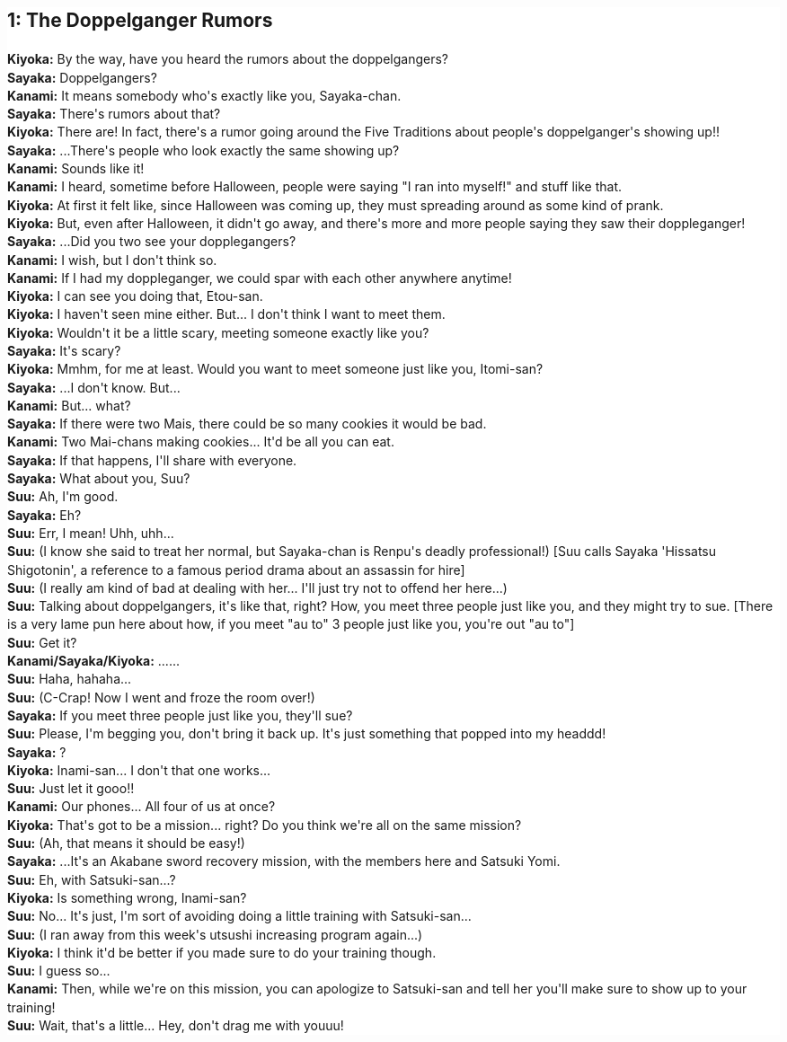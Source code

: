 ## 1: The Doppelganger Rumors
**Kiyoka:** By the way, have you heard the rumors about the doppelgangers?  
**Sayaka:** Doppelgangers?  
**Kanami:** It means somebody who's exactly like you, Sayaka-chan.  
**Sayaka:** There's rumors about that?  
**Kiyoka:** There are\! In fact, there's a rumor going around the Five Traditions about people's doppelganger's showing up\!\!  
**Sayaka:** ...There's people who look exactly the same showing up?  
**Kanami:** Sounds like it\!  
**Kanami:** I heard, sometime before Halloween, people were saying "I ran into myself\!" and stuff like that.  
**Kiyoka:** At first it felt like, since Halloween was coming up, they must spreading around as some kind of prank.  
**Kiyoka:** But, even after Halloween, it didn't go away, and there's more and more people saying they saw their doppleganger\!  
**Sayaka:** ...Did you two see your dopplegangers?  
**Kanami:** I wish, but I don't think so.  
**Kanami:** If I had my doppleganger, we could spar with each other anywhere anytime\!  
**Kiyoka:** I can see you doing that, Etou-san.  
**Kiyoka:** I haven't seen mine either. But... I don't think I want to meet them.  
**Kiyoka:** Wouldn't it be a little scary, meeting someone exactly like you?  
**Sayaka:** It's scary?  
**Kiyoka:** Mmhm, for me at least. Would you want to meet someone just like you, Itomi-san?  
**Sayaka:** ...I don't know. But...  
**Kanami:** But... what?  
**Sayaka:** If there were two Mais, there could be so many cookies it would be bad.  
**Kanami:** Two Mai-chans making cookies... It'd be all you can eat.  
**Sayaka:** If that happens, I'll share with everyone.  
**Sayaka:** What about you, Suu?  
**Suu:** Ah, I'm good.  
**Sayaka:** Eh?  
**Suu:** Err, I mean\! Uhh, uhh...  
**Suu:** (I know she said to treat her normal, but Sayaka-chan is Renpu's deadly professional\!)		[Suu calls Sayaka 'Hissatsu Shigotonin', a reference to a famous period drama about an assassin for hire]  
**Suu:** (I really am kind of bad at dealing with her... I'll just try not to offend her here...)  
**Suu:** Talking about doppelgangers, it's like that, right? How, you meet three people just like you, and they might try to sue.		[There is a very lame pun here about how, if you meet "au to" 3 people just like you, you're out "au to"]  
**Suu:** Get it?  
**Kanami/Sayaka/Kiyoka:** ......  
**Suu:** Haha, hahaha...  
**Suu:** (C-Crap\! Now I went and froze the room over\!)  
**Sayaka:** If you meet three people just like you, they'll sue?  
**Suu:** Please, I'm begging you, don't bring it back up. It's just something that popped into my headdd\!  
**Sayaka:** ?  
**Kiyoka:** Inami-san... I don't that one works...  
**Suu:** Just let it gooo\!\!  
**Kanami:** Our phones... All four of us at once?  
**Kiyoka:** That's got to be a mission... right? Do you think we're all on the same mission?  
**Suu:** (Ah, that means it should be easy\!)  
**Sayaka:** ...It's an Akabane sword recovery mission, with the members here and Satsuki Yomi.  
**Suu:** Eh, with Satsuki-san...?  
**Kiyoka:** Is something wrong, Inami-san?  
**Suu:** No... It's just, I'm sort of avoiding doing a little training with Satsuki-san...  
**Suu:** (I ran away from this week's utsushi increasing program again...)  
**Kiyoka:** I think it'd be better if you made sure to do your training though.  
**Suu:** I guess so...  
**Kanami:** Then, while we're on this mission, you can apologize to Satsuki-san and tell her you'll make sure to show up to your training\!  
**Suu:** Wait, that's a little... Hey, don't drag me with youuu\!  